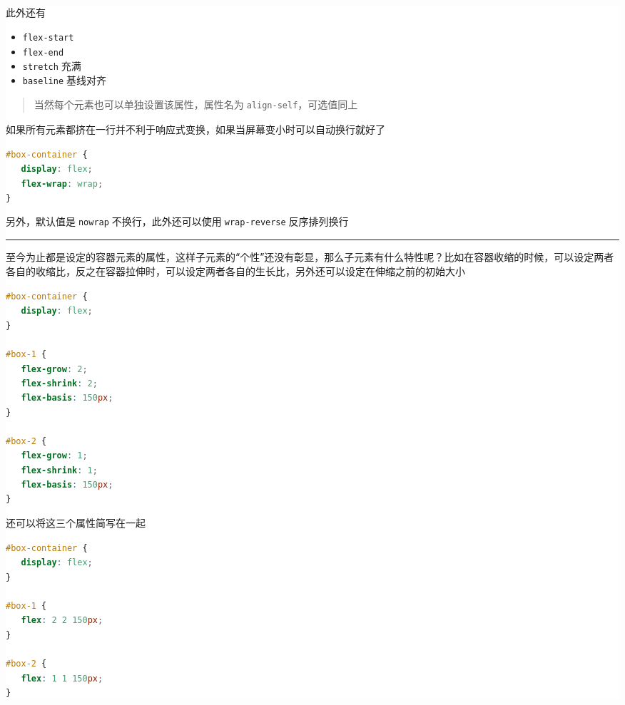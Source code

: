 此外还有

-  `flex-start`
-  `flex-end`
-  `stretch` 充满
-  `baseline` 基线对齐

> 当然每个元素也可以单独设置该属性，属性名为 `align-self`，可选值同上

如果所有元素都挤在一行并不利于响应式变换，如果当屏幕变小时可以自动换行就好了

```css
#box-container {
   display: flex;
   flex-wrap: wrap;
}
```

另外，默认值是 `nowrap` 不换行，此外还可以使用 `wrap-reverse` 反序排列换行

---

至今为止都是设定的容器元素的属性，这样子元素的“个性”还没有彰显，那么子元素有什么特性呢？比如在容器收缩的时候，可以设定两者各自的收缩比，反之在容器拉伸时，可以设定两者各自的生长比，另外还可以设定在伸缩之前的初始大小

```css
#box-container {
   display: flex;
}

#box-1 {
   flex-grow: 2;
   flex-shrink: 2;
   flex-basis: 150px;
}

#box-2 {
   flex-grow: 1;
   flex-shrink: 1;
   flex-basis: 150px;
}
```

还可以将这三个属性简写在一起

```css
#box-container {
   display: flex;
}

#box-1 {
   flex: 2 2 150px;
}

#box-2 {
   flex: 1 1 150px;
}
```
